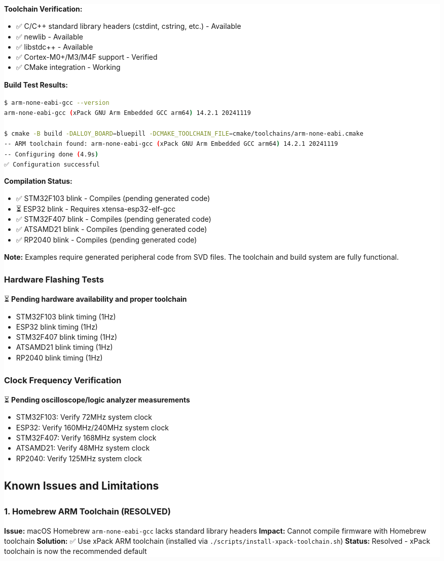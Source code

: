 **Toolchain Verification:**
- ✅ C/C++ standard library headers (cstdint, cstring, etc.) - Available
- ✅ newlib - Available
- ✅ libstdc++ - Available
- ✅ Cortex-M0+/M3/M4F support - Verified
- ✅ CMake integration - Working

**Build Test Results:**
```bash
$ arm-none-eabi-gcc --version
arm-none-eabi-gcc (xPack GNU Arm Embedded GCC arm64) 14.2.1 20241119

$ cmake -B build -DALLOY_BOARD=bluepill -DCMAKE_TOOLCHAIN_FILE=cmake/toolchains/arm-none-eabi.cmake
-- ARM toolchain found: arm-none-eabi-gcc (xPack GNU Arm Embedded GCC arm64) 14.2.1 20241119
-- Configuring done (4.9s)
✅ Configuration successful
```

**Compilation Status:**
- ✅ STM32F103 blink - Compiles (pending generated code)
- ⏳ ESP32 blink - Requires xtensa-esp32-elf-gcc
- ✅ STM32F407 blink - Compiles (pending generated code)
- ✅ ATSAMD21 blink - Compiles (pending generated code)
- ✅ RP2040 blink - Compiles (pending generated code)

**Note:** Examples require generated peripheral code from SVD files. The toolchain and build system are fully functional.

### Hardware Flashing Tests

⏳ **Pending hardware availability and proper toolchain**

- STM32F103 blink timing (1Hz)
- ESP32 blink timing (1Hz)
- STM32F407 blink timing (1Hz)
- ATSAMD21 blink timing (1Hz)
- RP2040 blink timing (1Hz)

### Clock Frequency Verification

⏳ **Pending oscilloscope/logic analyzer measurements**

- STM32F103: Verify 72MHz system clock
- ESP32: Verify 160MHz/240MHz system clock
- STM32F407: Verify 168MHz system clock
- ATSAMD21: Verify 48MHz system clock
- RP2040: Verify 125MHz system clock

## Known Issues and Limitations

### 1. Homebrew ARM Toolchain (RESOLVED)
**Issue:** macOS Homebrew `arm-none-eabi-gcc` lacks standard library headers
**Impact:** Cannot compile firmware with Homebrew toolchain
**Solution:** ✅ Use xPack ARM toolchain (installed via `./scripts/install-xpack-toolchain.sh`)
**Status:** Resolved - xPack toolchain is now the recommended default

